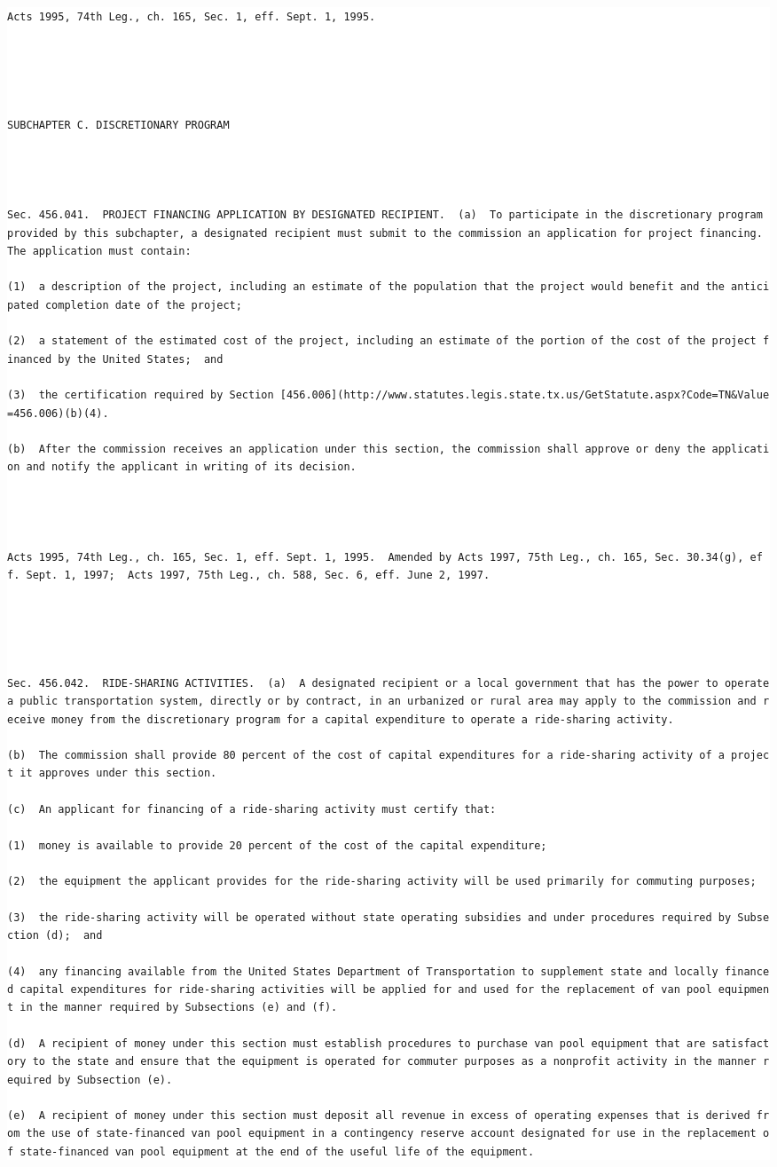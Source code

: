     
    Acts 1995, 74th Leg., ch. 165, Sec. 1, eff. Sept. 1, 1995.
    
    
    
    
    
    SUBCHAPTER C. DISCRETIONARY PROGRAM
    
      
    
    
    Sec. 456.041.  PROJECT FINANCING APPLICATION BY DESIGNATED RECIPIENT.  (a)  To participate in the discretionary program provided by this subchapter, a designated recipient must submit to the commission an application for project financing.  The application must contain:
    
    (1)  a description of the project, including an estimate of the population that the project would benefit and the anticipated completion date of the project;
    
    (2)  a statement of the estimated cost of the project, including an estimate of the portion of the cost of the project financed by the United States;  and
    
    (3)  the certification required by Section [456.006](http://www.statutes.legis.state.tx.us/GetStatute.aspx?Code=TN&Value=456.006)(b)(4).
    
    (b)  After the commission receives an application under this section, the commission shall approve or deny the application and notify the applicant in writing of its decision.
    
    
    
    
    Acts 1995, 74th Leg., ch. 165, Sec. 1, eff. Sept. 1, 1995.  Amended by Acts 1997, 75th Leg., ch. 165, Sec. 30.34(g), eff. Sept. 1, 1997;  Acts 1997, 75th Leg., ch. 588, Sec. 6, eff. June 2, 1997.
    
    
    
    
    
    Sec. 456.042.  RIDE-SHARING ACTIVITIES.  (a)  A designated recipient or a local government that has the power to operate a public transportation system, directly or by contract, in an urbanized or rural area may apply to the commission and receive money from the discretionary program for a capital expenditure to operate a ride-sharing activity.
    
    (b)  The commission shall provide 80 percent of the cost of capital expenditures for a ride-sharing activity of a project it approves under this section.
    
    (c)  An applicant for financing of a ride-sharing activity must certify that:
    
    (1)  money is available to provide 20 percent of the cost of the capital expenditure;
    
    (2)  the equipment the applicant provides for the ride-sharing activity will be used primarily for commuting purposes;
    
    (3)  the ride-sharing activity will be operated without state operating subsidies and under procedures required by Subsection (d);  and
    
    (4)  any financing available from the United States Department of Transportation to supplement state and locally financed capital expenditures for ride-sharing activities will be applied for and used for the replacement of van pool equipment in the manner required by Subsections (e) and (f).
    
    (d)  A recipient of money under this section must establish procedures to purchase van pool equipment that are satisfactory to the state and ensure that the equipment is operated for commuter purposes as a nonprofit activity in the manner required by Subsection (e).
    
    (e)  A recipient of money under this section must deposit all revenue in excess of operating expenses that is derived from the use of state-financed van pool equipment in a contingency reserve account designated for use in the replacement of state-financed van pool equipment at the end of the useful life of the equipment.
    